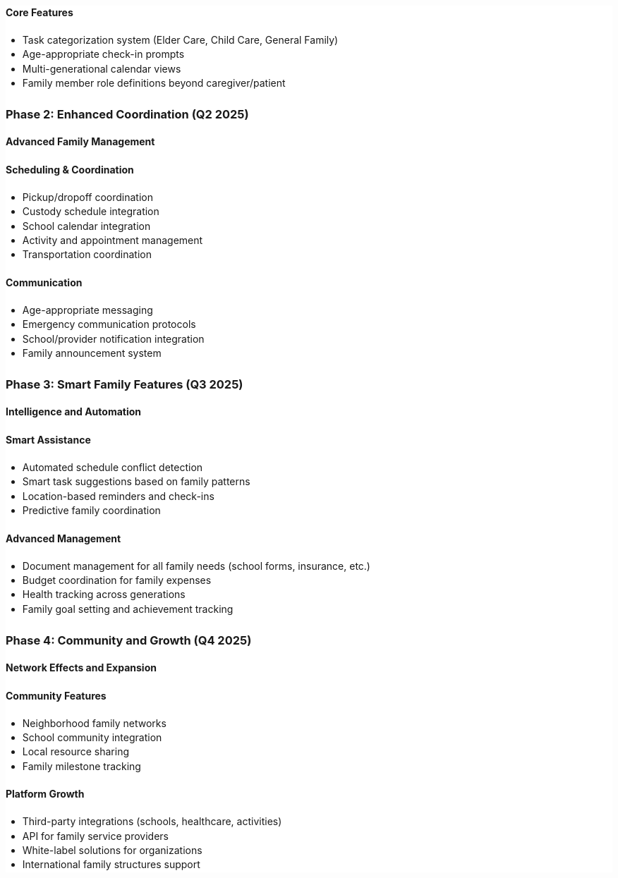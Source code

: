 #### Core Features
- Task categorization system (Elder Care, Child Care, General Family)
- Age-appropriate check-in prompts
- Multi-generational calendar views
- Family member role definitions beyond caregiver/patient

### Phase 2: Enhanced Coordination (Q2 2025)
**Advanced Family Management**

#### Scheduling & Coordination
- Pickup/dropoff coordination
- Custody schedule integration
- School calendar integration
- Activity and appointment management
- Transportation coordination

#### Communication
- Age-appropriate messaging
- Emergency communication protocols
- School/provider notification integration
- Family announcement system

### Phase 3: Smart Family Features (Q3 2025)
**Intelligence and Automation**

#### Smart Assistance
- Automated schedule conflict detection
- Smart task suggestions based on family patterns
- Location-based reminders and check-ins
- Predictive family coordination

#### Advanced Management
- Document management for all family needs (school forms, insurance, etc.)
- Budget coordination for family expenses
- Health tracking across generations
- Family goal setting and achievement tracking

### Phase 4: Community and Growth (Q4 2025)
**Network Effects and Expansion**

#### Community Features
- Neighborhood family networks
- School community integration
- Local resource sharing
- Family milestone tracking

#### Platform Growth
- Third-party integrations (schools, healthcare, activities)
- API for family service providers
- White-label solutions for organizations
- International family structures support
